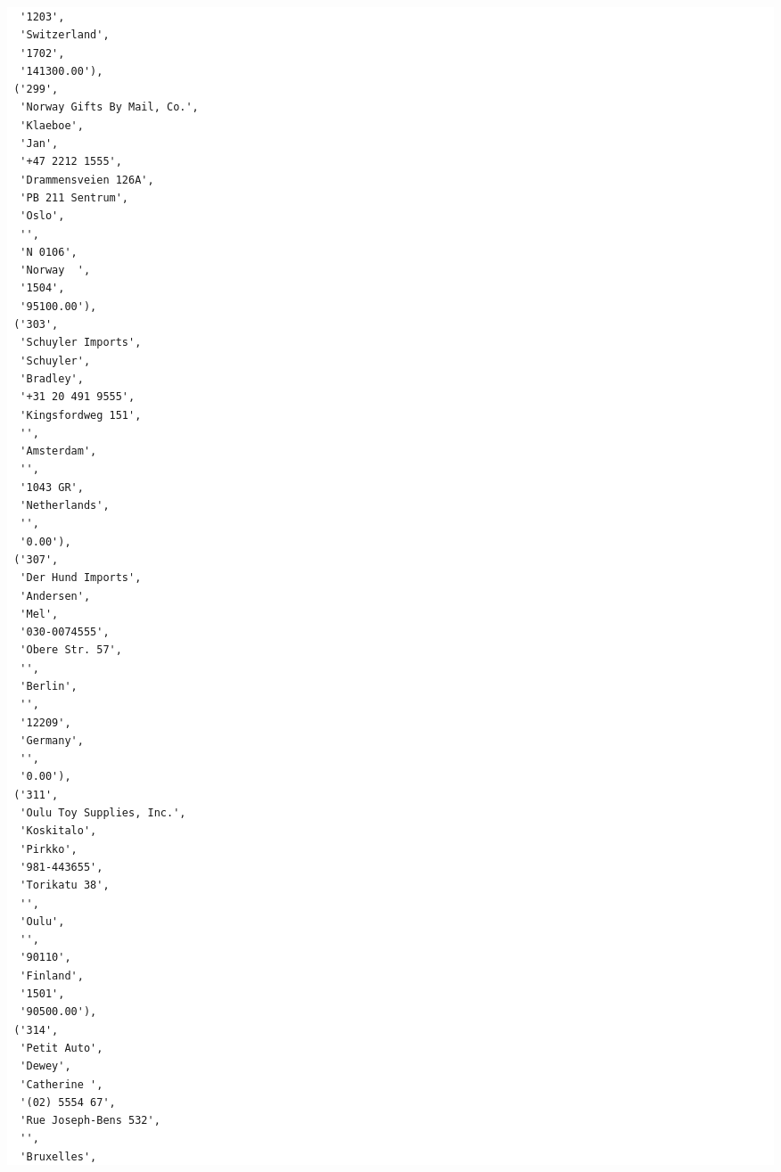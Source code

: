       '1203',
      'Switzerland',
      '1702',
      '141300.00'),
     ('299',
      'Norway Gifts By Mail, Co.',
      'Klaeboe',
      'Jan',
      '+47 2212 1555',
      'Drammensveien 126A',
      'PB 211 Sentrum',
      'Oslo',
      '',
      'N 0106',
      'Norway  ',
      '1504',
      '95100.00'),
     ('303',
      'Schuyler Imports',
      'Schuyler',
      'Bradley',
      '+31 20 491 9555',
      'Kingsfordweg 151',
      '',
      'Amsterdam',
      '',
      '1043 GR',
      'Netherlands',
      '',
      '0.00'),
     ('307',
      'Der Hund Imports',
      'Andersen',
      'Mel',
      '030-0074555',
      'Obere Str. 57',
      '',
      'Berlin',
      '',
      '12209',
      'Germany',
      '',
      '0.00'),
     ('311',
      'Oulu Toy Supplies, Inc.',
      'Koskitalo',
      'Pirkko',
      '981-443655',
      'Torikatu 38',
      '',
      'Oulu',
      '',
      '90110',
      'Finland',
      '1501',
      '90500.00'),
     ('314',
      'Petit Auto',
      'Dewey',
      'Catherine ',
      '(02) 5554 67',
      'Rue Joseph-Bens 532',
      '',
      'Bruxelles',